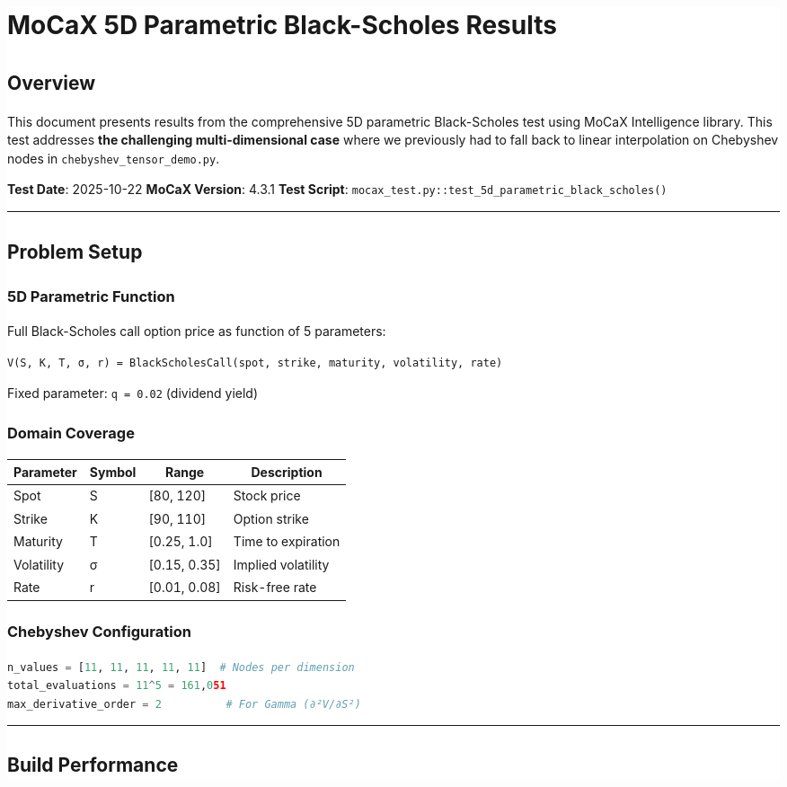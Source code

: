 # MoCaX 5D Parametric Black-Scholes Results

## Overview

This document presents results from the comprehensive 5D parametric Black-Scholes test using MoCaX Intelligence library. This test addresses **the challenging multi-dimensional case** where we previously had to fall back to linear interpolation on Chebyshev nodes in `chebyshev_tensor_demo.py`.

**Test Date**: 2025-10-22
**MoCaX Version**: 4.3.1
**Test Script**: `mocax_test.py::test_5d_parametric_black_scholes()`

---

## Problem Setup

### 5D Parametric Function

Full Black-Scholes call option price as function of 5 parameters:

```
V(S, K, T, σ, r) = BlackScholesCall(spot, strike, maturity, volatility, rate)
```

Fixed parameter: `q = 0.02` (dividend yield)

### Domain Coverage

| Parameter | Symbol | Range        | Description           |
|-----------|--------|--------------|-----------------------|
| Spot      | S      | [80, 120]    | Stock price           |
| Strike    | K      | [90, 110]    | Option strike         |
| Maturity  | T      | [0.25, 1.0]  | Time to expiration    |
| Volatility| σ      | [0.15, 0.35] | Implied volatility    |
| Rate      | r      | [0.01, 0.08] | Risk-free rate        |

### Chebyshev Configuration

```python
n_values = [11, 11, 11, 11, 11]  # Nodes per dimension
total_evaluations = 11^5 = 161,051
max_derivative_order = 2          # For Gamma (∂²V/∂S²)
```

---

## Build Performance
